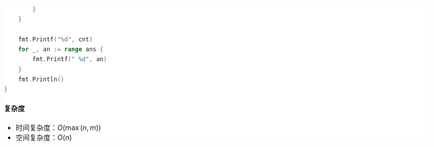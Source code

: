 ```go
		}
	}

	fmt.Printf("%d", cnt)
	for _, an := range ans {
		fmt.Printf(" %d", an)
	}
	fmt.Println()
}
```



#### 复杂度

- 时间复杂度：$O(\max(n,m))$
- 空间复杂度：$O(n)$